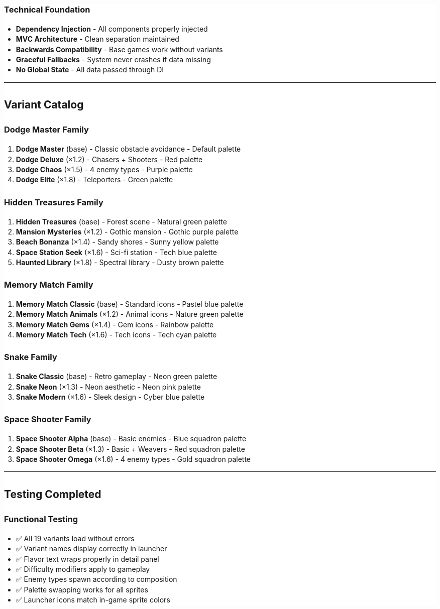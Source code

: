 ### Technical Foundation
- **Dependency Injection** - All components properly injected
- **MVC Architecture** - Clean separation maintained
- **Backwards Compatibility** - Base games work without variants
- **Graceful Fallbacks** - System never crashes if data missing
- **No Global State** - All data passed through DI

---

## Variant Catalog

### Dodge Master Family
1. **Dodge Master** (base) - Classic obstacle avoidance - Default palette
2. **Dodge Deluxe** (×1.2) - Chasers + Shooters - Red palette
3. **Dodge Chaos** (×1.5) - 4 enemy types - Purple palette
4. **Dodge Elite** (×1.8) - Teleporters - Green palette

### Hidden Treasures Family
1. **Hidden Treasures** (base) - Forest scene - Natural green palette
2. **Mansion Mysteries** (×1.2) - Gothic mansion - Gothic purple palette
3. **Beach Bonanza** (×1.4) - Sandy shores - Sunny yellow palette
4. **Space Station Seek** (×1.6) - Sci-fi station - Tech blue palette
5. **Haunted Library** (×1.8) - Spectral library - Dusty brown palette

### Memory Match Family
1. **Memory Match Classic** (base) - Standard icons - Pastel blue palette
2. **Memory Match Animals** (×1.2) - Animal icons - Nature green palette
3. **Memory Match Gems** (×1.4) - Gem icons - Rainbow palette
4. **Memory Match Tech** (×1.6) - Tech icons - Tech cyan palette

### Snake Family
1. **Snake Classic** (base) - Retro gameplay - Neon green palette
2. **Snake Neon** (×1.3) - Neon aesthetic - Neon pink palette
3. **Snake Modern** (×1.6) - Sleek design - Cyber blue palette

### Space Shooter Family
1. **Space Shooter Alpha** (base) - Basic enemies - Blue squadron palette
2. **Space Shooter Beta** (×1.3) - Basic + Weavers - Red squadron palette
3. **Space Shooter Omega** (×1.6) - 4 enemy types - Gold squadron palette

---

## Testing Completed

### Functional Testing
- ✅ All 19 variants load without errors
- ✅ Variant names display correctly in launcher
- ✅ Flavor text wraps properly in detail panel
- ✅ Difficulty modifiers apply to gameplay
- ✅ Enemy types spawn according to composition
- ✅ Palette swapping works for all sprites
- ✅ Launcher icons match in-game sprite colors

